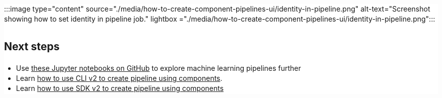   :::image type="content" source="./media/how-to-create-component-pipelines-ui/identity-in-pipeline.png" alt-text="Screenshot showing how to set identity in pipeline job." lightbox ="./media/how-to-create-component-pipelines-ui/identity-in-pipeline.png":::

## Next steps

- Use [these Jupyter notebooks on GitHub](https://github.com/Azure/azureml-examples/tree/main/cli/jobs/pipelines-with-components) to explore machine learning pipelines further
- Learn [how to use CLI v2 to create pipeline using components](how-to-create-component-pipelines-cli.md).
- Learn [how to use SDK v2 to create pipeline using components](how-to-create-component-pipeline-python.md)
